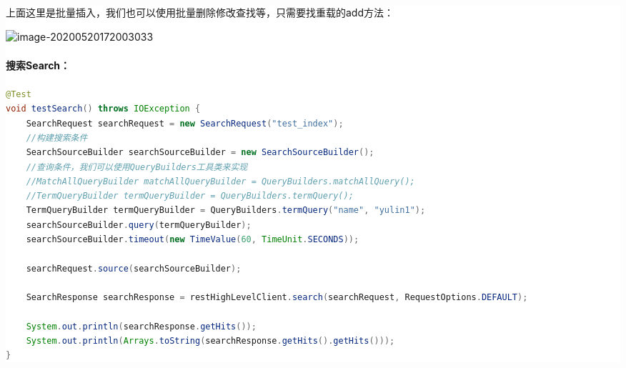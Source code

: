 上面这里是批量插入，我们也可以使用批量删除修改查找等，只需要找重载的add方法：

![image-20200520172003033](C:\javaNotes\pics\image-20200520172003033.png)

#### 搜索Search：

```java
@Test
void testSearch() throws IOException {
    SearchRequest searchRequest = new SearchRequest("test_index");
    //构建搜索条件
    SearchSourceBuilder searchSourceBuilder = new SearchSourceBuilder();
    //查询条件，我们可以使用QueryBuilders工具类来实现
    //MatchAllQueryBuilder matchAllQueryBuilder = QueryBuilders.matchAllQuery();
    //TermQueryBuilder termQueryBuilder = QueryBuilders.termQuery();
    TermQueryBuilder termQueryBuilder = QueryBuilders.termQuery("name", "yulin1");
    searchSourceBuilder.query(termQueryBuilder);
    searchSourceBuilder.timeout(new TimeValue(60, TimeUnit.SECONDS));

    searchRequest.source(searchSourceBuilder);

    SearchResponse searchResponse = restHighLevelClient.search(searchRequest, RequestOptions.DEFAULT);

    System.out.println(searchResponse.getHits());
    System.out.println(Arrays.toString(searchResponse.getHits().getHits()));
}
```























